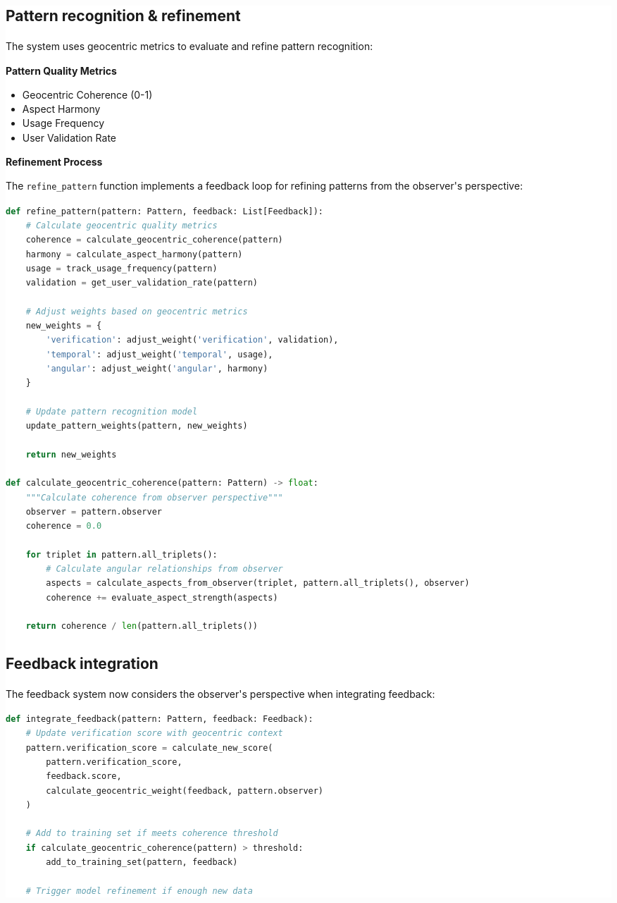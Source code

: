 ## Pattern recognition & refinement

The system uses geocentric metrics to evaluate and refine pattern recognition:

**Pattern Quality Metrics**
- Geocentric Coherence (0-1)
- Aspect Harmony
- Usage Frequency
- User Validation Rate

**Refinement Process**

The `refine_pattern` function implements a feedback loop for refining patterns from the observer's perspective:

```python
def refine_pattern(pattern: Pattern, feedback: List[Feedback]):
    # Calculate geocentric quality metrics
    coherence = calculate_geocentric_coherence(pattern)
    harmony = calculate_aspect_harmony(pattern)
    usage = track_usage_frequency(pattern)
    validation = get_user_validation_rate(pattern)
    
    # Adjust weights based on geocentric metrics
    new_weights = {
        'verification': adjust_weight('verification', validation),
        'temporal': adjust_weight('temporal', usage),
        'angular': adjust_weight('angular', harmony)
    }
    
    # Update pattern recognition model
    update_pattern_weights(pattern, new_weights)
    
    return new_weights

def calculate_geocentric_coherence(pattern: Pattern) -> float:
    """Calculate coherence from observer perspective"""
    observer = pattern.observer
    coherence = 0.0
    
    for triplet in pattern.all_triplets():
        # Calculate angular relationships from observer
        aspects = calculate_aspects_from_observer(triplet, pattern.all_triplets(), observer)
        coherence += evaluate_aspect_strength(aspects)
    
    return coherence / len(pattern.all_triplets())
```

## Feedback integration

The feedback system now considers the observer's perspective when integrating feedback:

```python
def integrate_feedback(pattern: Pattern, feedback: Feedback):
    # Update verification score with geocentric context
    pattern.verification_score = calculate_new_score(
        pattern.verification_score,
        feedback.score,
        calculate_geocentric_weight(feedback, pattern.observer)
    )
    
    # Add to training set if meets coherence threshold
    if calculate_geocentric_coherence(pattern) > threshold:
        add_to_training_set(pattern, feedback)
        
    # Trigger model refinement if enough new data
```